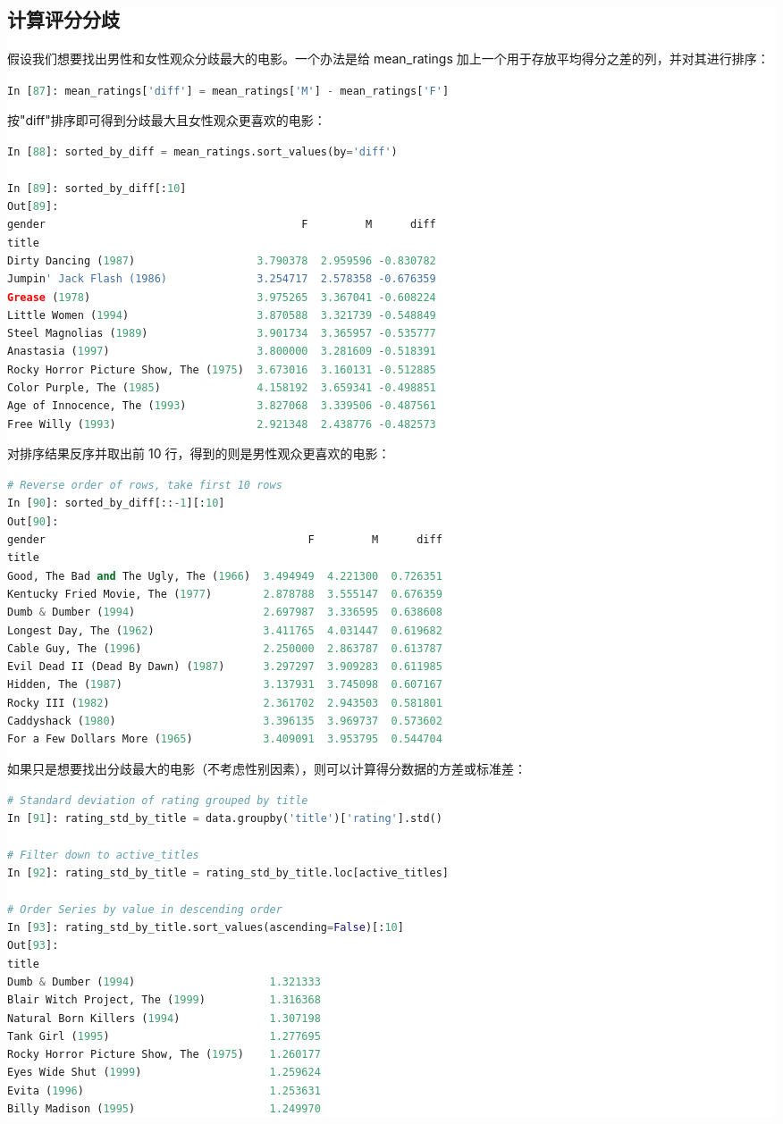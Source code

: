 ## 计算评分分歧

假设我们想要找出男性和女性观众分歧最大的电影。一个办法是给 mean_ratings 加上一个用于存放平均得分之差的列，并对其进行排序：
```python
In [87]: mean_ratings['diff'] = mean_ratings['M'] - mean_ratings['F']
```

按"diff"排序即可得到分歧最大且女性观众更喜欢的电影：
```python
In [88]: sorted_by_diff = mean_ratings.sort_values(by='diff')

In [89]: sorted_by_diff[:10]
Out[89]: 
gender                                        F         M      diff
title                                                              
Dirty Dancing (1987)                   3.790378  2.959596 -0.830782
Jumpin' Jack Flash (1986)              3.254717  2.578358 -0.676359
Grease (1978)                          3.975265  3.367041 -0.608224
Little Women (1994)                    3.870588  3.321739 -0.548849
Steel Magnolias (1989)                 3.901734  3.365957 -0.535777
Anastasia (1997)                       3.800000  3.281609 -0.518391
Rocky Horror Picture Show, The (1975)  3.673016  3.160131 -0.512885
Color Purple, The (1985)               4.158192  3.659341 -0.498851
Age of Innocence, The (1993)           3.827068  3.339506 -0.487561
Free Willy (1993)                      2.921348  2.438776 -0.482573
```

对排序结果反序并取出前 10 行，得到的则是男性观众更喜欢的电影：
```python
# Reverse order of rows, take first 10 rows
In [90]: sorted_by_diff[::-1][:10]
Out[90]: 
gender                                         F         M      diff
title                                                               
Good, The Bad and The Ugly, The (1966)  3.494949  4.221300  0.726351
Kentucky Fried Movie, The (1977)        2.878788  3.555147  0.676359
Dumb & Dumber (1994)                    2.697987  3.336595  0.638608
Longest Day, The (1962)                 3.411765  4.031447  0.619682
Cable Guy, The (1996)                   2.250000  2.863787  0.613787
Evil Dead II (Dead By Dawn) (1987)      3.297297  3.909283  0.611985
Hidden, The (1987)                      3.137931  3.745098  0.607167
Rocky III (1982)                        2.361702  2.943503  0.581801
Caddyshack (1980)                       3.396135  3.969737  0.573602
For a Few Dollars More (1965)           3.409091  3.953795  0.544704
```

如果只是想要找出分歧最大的电影（不考虑性别因素），则可以计算得分数据的方差或标准差：
```python
# Standard deviation of rating grouped by title
In [91]: rating_std_by_title = data.groupby('title')['rating'].std()

# Filter down to active_titles
In [92]: rating_std_by_title = rating_std_by_title.loc[active_titles]

# Order Series by value in descending order
In [93]: rating_std_by_title.sort_values(ascending=False)[:10]
Out[93]: 
title
Dumb & Dumber (1994)                     1.321333
Blair Witch Project, The (1999)          1.316368
Natural Born Killers (1994)              1.307198
Tank Girl (1995)                         1.277695
Rocky Horror Picture Show, The (1975)    1.260177
Eyes Wide Shut (1999)                    1.259624
Evita (1996)                             1.253631
Billy Madison (1995)                     1.249970
```
